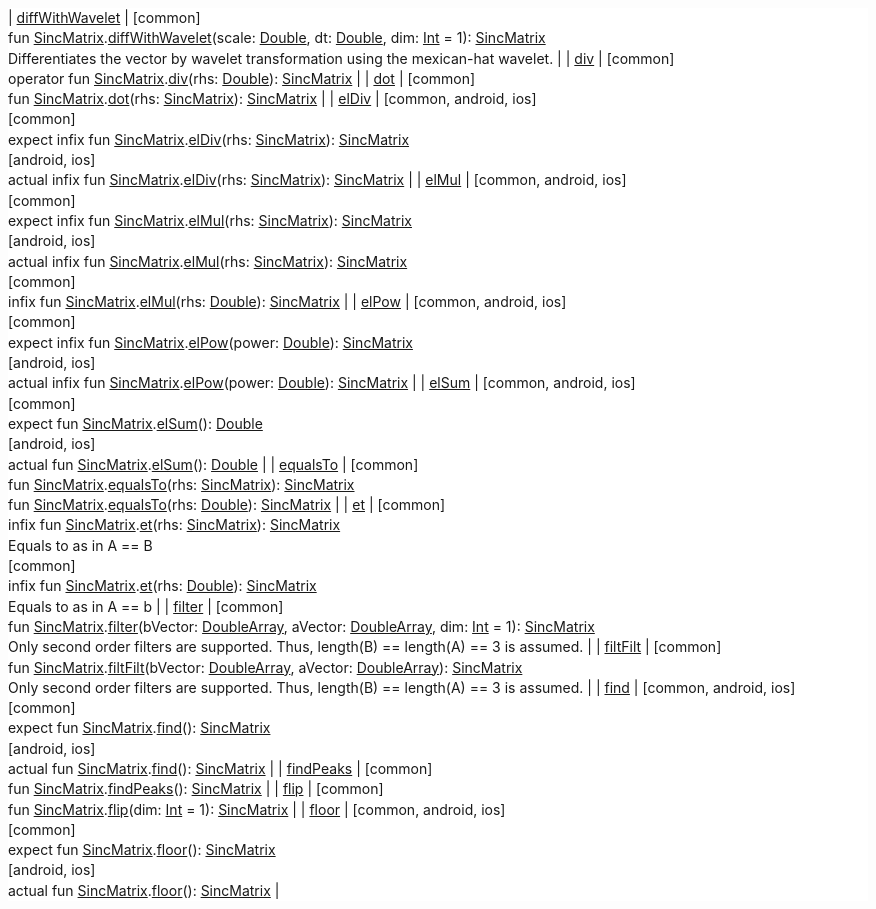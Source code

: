 | [diffWithWavelet](../diff-with-wavelet.md) | [common]<br>fun [SincMatrix](index.md).[diffWithWavelet](../diff-with-wavelet.md)(scale: [Double](https://kotlinlang.org/api/latest/jvm/stdlib/kotlin/-double/index.html), dt: [Double](https://kotlinlang.org/api/latest/jvm/stdlib/kotlin/-double/index.html), dim: [Int](https://kotlinlang.org/api/latest/jvm/stdlib/kotlin/-int/index.html) = 1): [SincMatrix](index.md)<br>Differentiates the vector by wavelet transformation using the mexican-hat wavelet. |
| [div](../div.md) | [common]<br>operator fun [SincMatrix](index.md).[div](../div.md)(rhs: [Double](https://kotlinlang.org/api/latest/jvm/stdlib/kotlin/-double/index.html)): [SincMatrix](index.md) |
| [dot](../dot.md) | [common]<br>fun [SincMatrix](index.md).[dot](../dot.md)(rhs: [SincMatrix](index.md)): [SincMatrix](index.md) |
| [elDiv](../el-div.md) | [common, android, ios]<br>[common]<br>expect infix fun [SincMatrix](index.md).[elDiv](../el-div.md)(rhs: [SincMatrix](index.md)): [SincMatrix](index.md)<br>[android, ios]<br>actual infix fun [SincMatrix](index.md).[elDiv](../el-div.md)(rhs: [SincMatrix](index.md)): [SincMatrix](index.md) |
| [elMul](../el-mul.md) | [common, android, ios]<br>[common]<br>expect infix fun [SincMatrix](index.md).[elMul](../el-mul.md)(rhs: [SincMatrix](index.md)): [SincMatrix](index.md)<br>[android, ios]<br>actual infix fun [SincMatrix](index.md).[elMul](../el-mul.md)(rhs: [SincMatrix](index.md)): [SincMatrix](index.md)<br>[common]<br>infix fun [SincMatrix](index.md).[elMul](../el-mul.md)(rhs: [Double](https://kotlinlang.org/api/latest/jvm/stdlib/kotlin/-double/index.html)): [SincMatrix](index.md) |
| [elPow](../el-pow.md) | [common, android, ios]<br>[common]<br>expect infix fun [SincMatrix](index.md).[elPow](../el-pow.md)(power: [Double](https://kotlinlang.org/api/latest/jvm/stdlib/kotlin/-double/index.html)): [SincMatrix](index.md)<br>[android, ios]<br>actual infix fun [SincMatrix](index.md).[elPow](../el-pow.md)(power: [Double](https://kotlinlang.org/api/latest/jvm/stdlib/kotlin/-double/index.html)): [SincMatrix](index.md) |
| [elSum](../el-sum.md) | [common, android, ios]<br>[common]<br>expect fun [SincMatrix](index.md).[elSum](../el-sum.md)(): [Double](https://kotlinlang.org/api/latest/jvm/stdlib/kotlin/-double/index.html)<br>[android, ios]<br>actual fun [SincMatrix](index.md).[elSum](../el-sum.md)(): [Double](https://kotlinlang.org/api/latest/jvm/stdlib/kotlin/-double/index.html) |
| [equalsTo](../equals-to.md) | [common]<br>fun [SincMatrix](index.md).[equalsTo](../equals-to.md)(rhs: [SincMatrix](index.md)): [SincMatrix](index.md)<br>fun [SincMatrix](index.md).[equalsTo](../equals-to.md)(rhs: [Double](https://kotlinlang.org/api/latest/jvm/stdlib/kotlin/-double/index.html)): [SincMatrix](index.md) |
| [et](../et.md) | [common]<br>infix fun [SincMatrix](index.md).[et](../et.md)(rhs: [SincMatrix](index.md)): [SincMatrix](index.md)<br>Equals to as in A == B<br>[common]<br>infix fun [SincMatrix](index.md).[et](../et.md)(rhs: [Double](https://kotlinlang.org/api/latest/jvm/stdlib/kotlin/-double/index.html)): [SincMatrix](index.md)<br>Equals to as in A == b |
| [filter](../filter.md) | [common]<br>fun [SincMatrix](index.md).[filter](../filter.md)(bVector: [DoubleArray](https://kotlinlang.org/api/latest/jvm/stdlib/kotlin/-double-array/index.html), aVector: [DoubleArray](https://kotlinlang.org/api/latest/jvm/stdlib/kotlin/-double-array/index.html), dim: [Int](https://kotlinlang.org/api/latest/jvm/stdlib/kotlin/-int/index.html) = 1): [SincMatrix](index.md)<br>Only second order filters are supported. Thus, length(B) == length(A) == 3 is assumed. |
| [filtFilt](../filt-filt.md) | [common]<br>fun [SincMatrix](index.md).[filtFilt](../filt-filt.md)(bVector: [DoubleArray](https://kotlinlang.org/api/latest/jvm/stdlib/kotlin/-double-array/index.html), aVector: [DoubleArray](https://kotlinlang.org/api/latest/jvm/stdlib/kotlin/-double-array/index.html)): [SincMatrix](index.md)<br>Only second order filters are supported. Thus, length(B) == length(A) == 3 is assumed. |
| [find](../find.md) | [common, android, ios]<br>[common]<br>expect fun [SincMatrix](index.md).[find](../find.md)(): [SincMatrix](index.md)<br>[android, ios]<br>actual fun [SincMatrix](index.md).[find](../find.md)(): [SincMatrix](index.md) |
| [findPeaks](../find-peaks.md) | [common]<br>fun [SincMatrix](index.md).[findPeaks](../find-peaks.md)(): [SincMatrix](index.md) |
| [flip](../flip.md) | [common]<br>fun [SincMatrix](index.md).[flip](../flip.md)(dim: [Int](https://kotlinlang.org/api/latest/jvm/stdlib/kotlin/-int/index.html) = 1): [SincMatrix](index.md) |
| [floor](../floor.md) | [common, android, ios]<br>[common]<br>expect fun [SincMatrix](index.md).[floor](../floor.md)(): [SincMatrix](index.md)<br>[android, ios]<br>actual fun [SincMatrix](index.md).[floor](../floor.md)(): [SincMatrix](index.md) |
